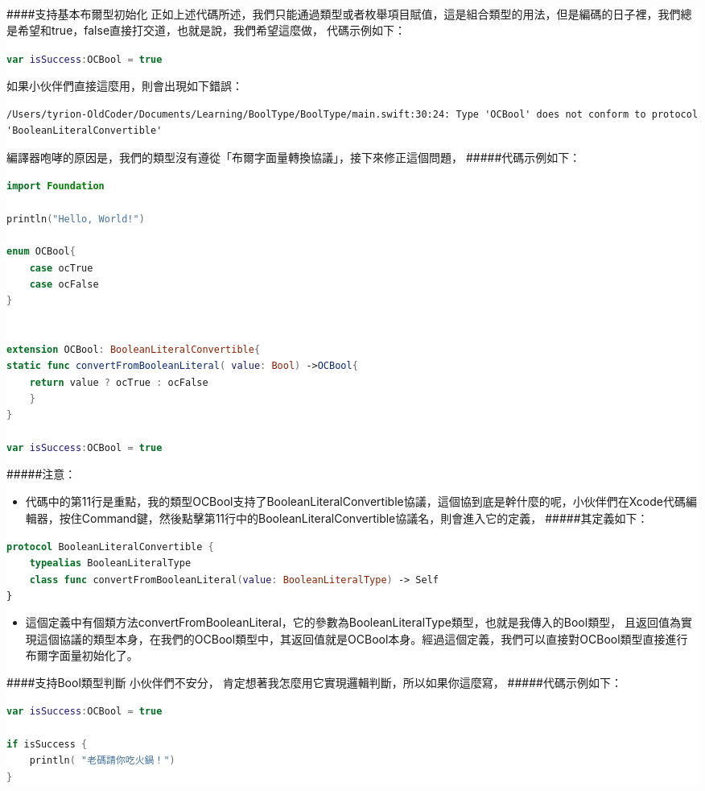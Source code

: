<a name="init-by-bool"></a>
####支持基本布爾型初始化
正如上述代碼所述，我們只能通過類型或者枚舉項目賦值，這是組合類型的用法，但是編碼的日子裡，我們總是希望和true，false直接打交道，也就是說，我們希望這麼做，
代碼示例如下：
```swift
var isSuccess:OCBool = true
```

如果小伙伴們直接這麼用，則會出現如下錯誤：
```
/Users/tyrion-OldCoder/Documents/Learning/BoolType/BoolType/main.swift:30:24: Type 'OCBool' does not conform to protocol 'BooleanLiteralConvertible'
```
編譯器咆哮的原因是，我們的類型沒有遵從「布爾字面量轉換協議」，接下來修正這個問題，
#####代碼示例如下：

```swift
import Foundation

println("Hello, World!")

enum OCBool{
    case ocTrue
    case ocFalse
}


extension OCBool: BooleanLiteralConvertible{
static func convertFromBooleanLiteral( value: Bool) ->OCBool{
    return value ? ocTrue : ocFalse
    }
}

var isSuccess:OCBool = true
```

#####注意：
- 代碼中的第11行是重點，我的類型OCBool支持了BooleanLiteralConvertible協議，這個協到底是幹什麼的呢，小伙伴們在Xcode代碼編輯器，按住Command鍵，然後點擊第11行中的BooleanLiteralConvertible協議名，則會進入它的定義，
#####其定義如下：
```swift
protocol BooleanLiteralConvertible {
    typealias BooleanLiteralType
    class func convertFromBooleanLiteral(value: BooleanLiteralType) -> Self
}
```

- 這個定義中有個類方法convertFromBooleanLiteral，它的參數為BooleanLiteralType類型，也就是我傳入的Bool類型， 且返回值為實現這個協議的類型本身，在我們的OCBool類型中，其返回值就是OCBool本身。經過這個定義，我們可以直接對OCBool類型直接進行布爾字面量初始化了。

<a name="condition-by-bool"></a>
####支持Bool類型判斷
小伙伴們不安分， 肯定想著我怎麼用它實現邏輯判斷，所以如果你這麼寫，
#####代碼示例如下：
```swift
var isSuccess:OCBool = true

if isSuccess {
    println( "老碼請你吃火鍋！")
}
```
